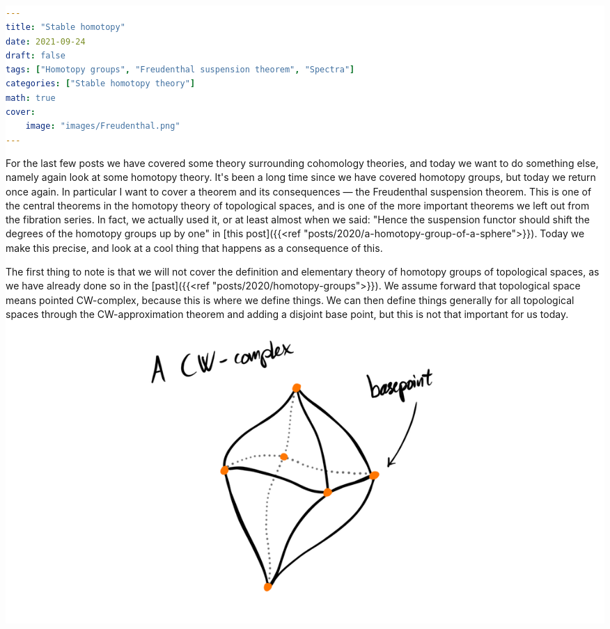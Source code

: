 ```yaml
---
title: "Stable homotopy"
date: 2021-09-24
draft: false
tags: ["Homotopy groups", "Freudenthal suspension theorem", "Spectra"]
categories: ["Stable homotopy theory"]
math: true
cover:
    image: "images/Freudenthal.png"
---
```


For the last few posts we have covered some theory surrounding cohomology theories, and today we want to do something else, namely again look at some homotopy theory. It's been a long time since we have covered homotopy groups, but today we return once again. In particular I want to cover a theorem and its consequences — the Freudenthal suspension theorem. This is one of the central theorems in the homotopy theory of topological spaces, and is one of the more important theorems we left out from the fibration series. In fact, we actually used it, or at least almost when we said: "Hence the suspension functor should shift the degrees of the homotopy groups up by one" in [this post]({{<ref "posts/2020/a-homotopy-group-of-a-sphere">}}). Today we make this precise, and look at a cool thing that happens as a consequence of this. 

The first thing to note is that we will not cover the definition and elementary theory of homotopy groups of topological spaces, as we have already done so in the [past]({{<ref "posts/2020/homotopy-groups">}}). We assume forward that topological space means pointed CW-complex, because this is where we define things. We can then define things generally for all topological spaces through the CW-approximation theorem and adding a disjoint base point, but this is not that important for us today. 

![Error loading image](images/CW-complex.png)
